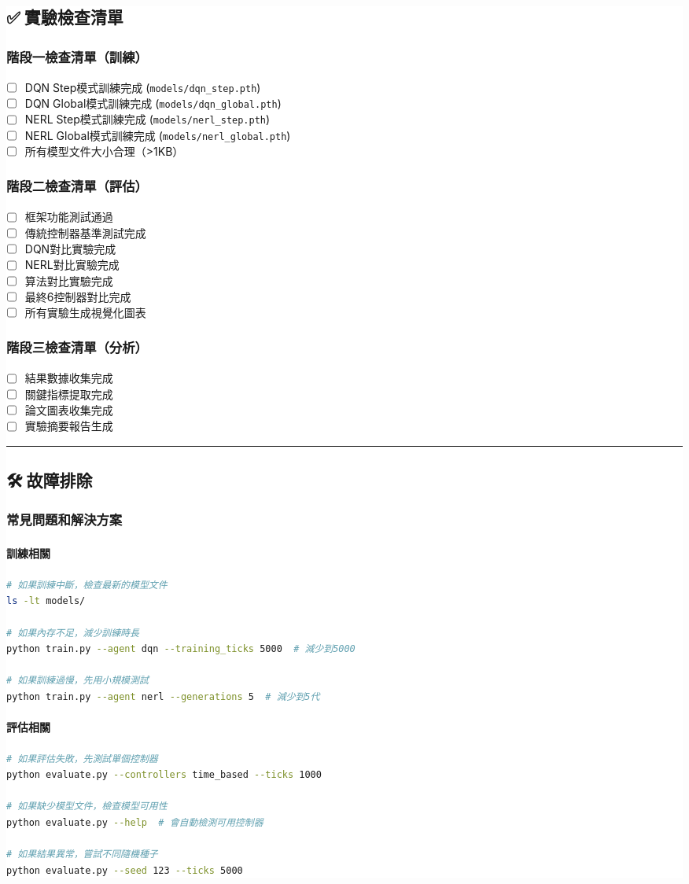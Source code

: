 
## ✅ 實驗檢查清單

### 階段一檢查清單（訓練）
- [ ] DQN Step模式訓練完成 (`models/dqn_step.pth`)
- [ ] DQN Global模式訓練完成 (`models/dqn_global.pth`)
- [ ] NERL Step模式訓練完成 (`models/nerl_step.pth`)
- [ ] NERL Global模式訓練完成 (`models/nerl_global.pth`)
- [ ] 所有模型文件大小合理（>1KB）

### 階段二檢查清單（評估）
- [ ] 框架功能測試通過
- [ ] 傳統控制器基準測試完成
- [ ] DQN對比實驗完成
- [ ] NERL對比實驗完成  
- [ ] 算法對比實驗完成
- [ ] 最終6控制器對比完成
- [ ] 所有實驗生成視覺化圖表

### 階段三檢查清單（分析）
- [ ] 結果數據收集完成
- [ ] 關鍵指標提取完成
- [ ] 論文圖表收集完成
- [ ] 實驗摘要報告生成

---

## 🛠️ 故障排除

### 常見問題和解決方案

#### 訓練相關
```bash
# 如果訓練中斷，檢查最新的模型文件
ls -lt models/

# 如果內存不足，減少訓練時長
python train.py --agent dqn --training_ticks 5000  # 減少到5000

# 如果訓練過慢，先用小規模測試
python train.py --agent nerl --generations 5  # 減少到5代
```

#### 評估相關
```bash
# 如果評估失敗，先測試單個控制器
python evaluate.py --controllers time_based --ticks 1000

# 如果缺少模型文件，檢查模型可用性
python evaluate.py --help  # 會自動檢測可用控制器

# 如果結果異常，嘗試不同隨機種子
python evaluate.py --seed 123 --ticks 5000
```
